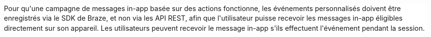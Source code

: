 Pour qu'une campagne de messages in-app basée sur des actions fonctionne, les événements personnalisés doivent être enregistrés via le SDK de Braze, et non via les API REST, afin que l'utilisateur puisse recevoir les messages in-app éligibles directement sur son appareil. Les utilisateurs peuvent recevoir le message in-app s'ils effectuent l'événement pendant la session.
